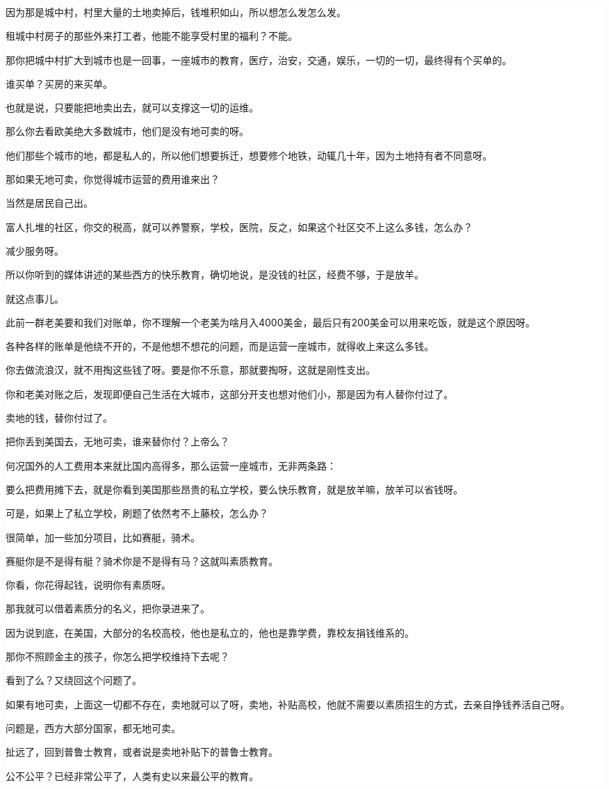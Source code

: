因为那是城中村，村里大量的土地卖掉后，钱堆积如山，所以想怎么发怎么发。  

租城中村房子的那些外来打工者，他能不能享受村里的福利？不能。

那你把城中村扩大到城市也是一回事，一座城市的教育，医疗，治安，交通，娱乐，一切的一切，最终得有个买单的。  

谁买单？买房的来买单。

也就是说，只要能把地卖出去，就可以支撑这一切的运维。  

那么你去看欧美绝大多数城市，他们是没有地可卖的呀。  

他们那些个城市的地，都是私人的，所以他们想要拆迁，想要修个地铁，动辄几十年，因为土地持有者不同意呀。

那如果无地可卖，你觉得城市运营的费用谁来出？  

当然是居民自己出。

富人扎堆的社区，你交的税高，就可以养警察，学校，医院，反之，如果这个社区交不上这么多钱，怎么办？  

减少服务呀。

所以你听到的媒体讲述的某些西方的快乐教育，确切地说，是没钱的社区，经费不够，于是放羊。  

就这点事儿。

此前一群老美要和我们对账单，你不理解一个老美为啥月入4000美金，最后只有200美金可以用来吃饭，就是这个原因呀。

各种各样的账单是他绕不开的，不是他想不想花的问题，而是运营一座城市，就得收上来这么多钱。

你去做流浪汉，就不用掏这些钱了呀。要是你不乐意，那就要掏呀，这就是刚性支出。  

你和老美对账之后，发现即便自己生活在大城市，这部分开支也想对他们小，那是因为有人替你付过了。  

卖地的钱，替你付过了。

把你丢到美国去，无地可卖，谁来替你付？上帝么？

何况国外的人工费用本来就比国内高得多，那么运营一座城市，无非两条路：

要么把费用摊下去，就是你看到美国那些昂贵的私立学校，要么快乐教育，就是放羊嘛，放羊可以省钱呀。

可是，如果上了私立学校，刷题了依然考不上藤校，怎么办？

很简单，加一些加分项目，比如赛艇，骑术。  

赛艇你是不是得有艇？骑术你是不是得有马？这就叫素质教育。

你看，你花得起钱，说明你有素质呀。

那我就可以借着素质分的名义，把你录进来了。  

因为说到底，在美国，大部分的名校高校，他也是私立的，他也是靠学费，靠校友捐钱维系的。  

那你不照顾金主的孩子，你怎么把学校维持下去呢？  

看到了么？又绕回这个问题了。  

如果有地可卖，上面这一切都不存在，卖地就可以了呀，卖地，补贴高校，他就不需要以素质招生的方式，去亲自挣钱养活自己呀。  

问题是，西方大部分国家，都无地可卖。  

扯远了，回到普鲁士教育，或者说是卖地补贴下的普鲁士教育。

公不公平？已经非常公平了，人类有史以来最公平的教育。  

